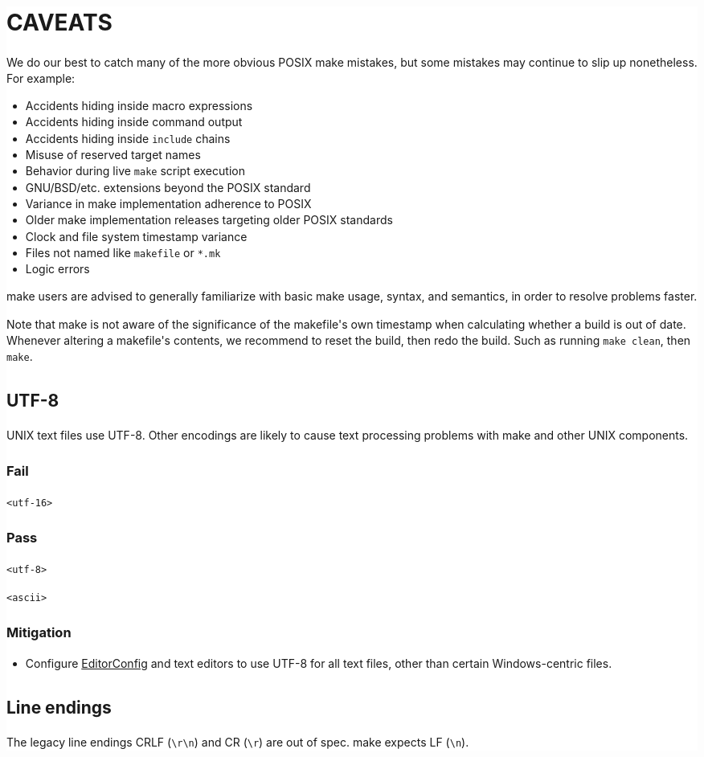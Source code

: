 # CAVEATS

We do our best to catch many of the more obvious POSIX make mistakes, but some mistakes may continue to slip up nonetheless. For example:

* Accidents hiding inside macro expressions
* Accidents hiding inside command output
* Accidents hiding inside `include` chains
* Misuse of reserved target names
* Behavior during live `make` script execution
* GNU/BSD/etc. extensions beyond the POSIX standard
* Variance in make implementation adherence to POSIX
* Older make implementation releases targeting older POSIX standards
* Clock and file system timestamp variance
* Files not named like `makefile` or `*.mk`
* Logic errors

make users are advised to generally familiarize with basic make usage, syntax, and semantics, in order to resolve problems faster.

Note that make is not aware of the significance of the makefile's own timestamp when calculating whether a build is out of date. Whenever altering a makefile's contents, we recommend to reset the build, then redo the build. Such as running `make clean`, then `make`.

## UTF-8

UNIX text files use UTF-8. Other encodings are likely to cause text processing problems with make and other UNIX components.

### Fail

```make
<utf-16>
```

### Pass

```make
<utf-8>
```

```make
<ascii>
```

### Mitigation

* Configure [EditorConfig](https://editorconfig.org/) and text editors to use UTF-8 for all text files, other than certain Windows-centric files.

## Line endings

The legacy line endings CRLF (`\r\n`) and CR (`\r`) are out of spec. make expects LF (`\n`).
